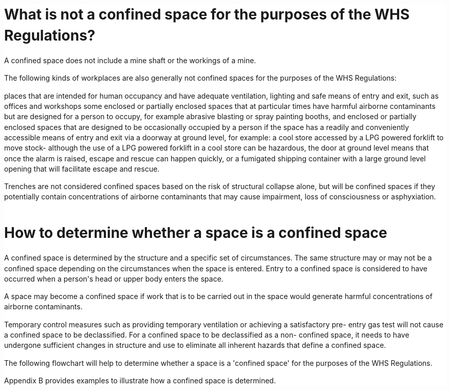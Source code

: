 # What is not a confined space for the purposes of the WHS Regulations?

A confined space does not include a mine shaft or the workings of a mine.

The following kinds of workplaces are also generally not confined spaces for the purposes of the WHS Regulations:

places that are intended for human occupancy and have adequate ventilation, lighting and safe means of entry and exit, such as offices and workshops some enclosed or partially enclosed spaces that at particular times have harmful airborne contaminants but are designed for a person to occupy, for example abrasive blasting or spray painting booths, and enclosed or partially enclosed spaces that are designed to be occasionally occupied by a person if the space has a readily and conveniently accessible means of entry and exit via a doorway at ground level, for example: a cool store accessed by a LPG powered forklift to move stock- although the use of a LPG powered forklift in a cool store can be hazardous, the door at ground level means that once the alarm is raised, escape and rescue can happen quickly, or a fumigated shipping container with a large ground level opening that will facilitate escape and rescue.

Trenches are not considered confined spaces based on the risk of structural collapse alone, but will be confined spaces if they potentially contain concentrations of airborne contaminants that may cause impairment, loss of consciousness or asphyxiation.

# How to determine whether a space is a confined space

A confined space is determined by the structure and a specific set of circumstances. The same structure may or may not be a confined space depending on the circumstances when the space is entered. Entry to a confined space is considered to have occurred when a person's head or upper body enters the space.

A space may become a confined space if work that is to be carried out in the space would generate harmful concentrations of airborne contaminants.

Temporary control measures such as providing temporary ventilation or achieving a satisfactory pre- entry gas test will not cause a confined space to be declassified. For a confined space to be declassified as a non- confined space, it needs to have undergone sufficient changes in structure and use to eliminate all inherent hazards that define a confined space.

The following flowchart will help to determine whether a space is a 'confined space' for the purposes of the WHS Regulations.

Appendix B provides examples to illustrate how a confined space is determined.
